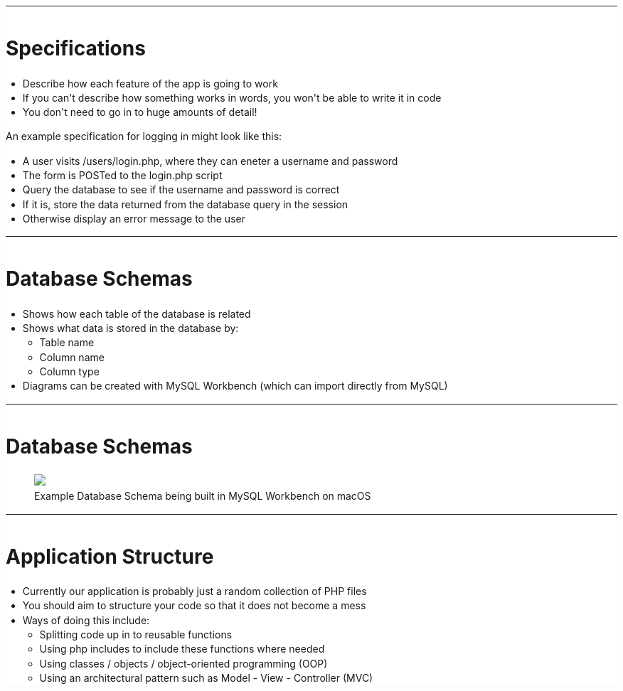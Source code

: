 
---

# Specifications

* Describe how each feature of the app is going to work
* If you can't describe how something works in words, you won't be able to write it in code
* You don't need to go in to huge amounts of detail!

An example specification for logging in might look like this:

* A user visits /users/login.php, where they can eneter a username and password
* The form is POSTed to the login.php script
* Query the database to see if the username and password is correct
* If it is, store the data returned from the database query in the session
* Otherwise display an error message to the user

---

# Database Schemas

* Shows how each table of the database is related
* Shows what data is stored in the database by:
    * Table name
    * Column name
    * Column type
* Diagrams can be created with MySQL Workbench (which can import directly from MySQL)

---

# Database Schemas

<figure>
    <img src="/img/mysql-wb.png">
    <figcaption>
        Example Database Schema being built in MySQL Workbench on macOS
    </figcaption>
</figure>

---

# Application Structure

* Currently our application is probably just a random collection of PHP files
* You should aim to structure your code so that it does not become a mess
* Ways of doing this include:
    * Splitting code up in to reusable functions
    * Using php includes to include these functions where needed
    * Using classes / objects / object-oriented programming (OOP)
    * Using an architectural pattern such as Model - View - Controller (MVC)
